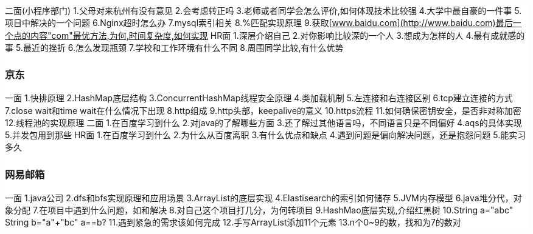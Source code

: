  二面(小程序部门)
 1.父母对来杭州有没有意见
 2.会考虑转正吗
 3.老师或者同学会怎么评价,如何体现技术比较强
 4.大学中最自豪的一件事
 5.项目中解决的一个问题
 6.Nginx超时怎么办
 7.mysql索引相关
 8.%匹配实现原理
 9.获取[www.baidu.com](http://www.baidu.com)最后一个点的内容"com"最优方法,为何,时间复杂度,如何实现
 HR面
 1.深层介绍自己
 2.对你影响比较深的一个人
 3.想成为怎样的人
 4.最有成就感的事
 5.最近的挫折
 6.怎么发现瓶颈
 7.学校和工作环境有什么不同
 8.周围同学比较,有什么优势 

###   京东 

  一面
 1.快排原理
 2.HashMap底层结构
 3.ConcurrentHashMap线程安全原理
 4.类加载机制
 5.左连接和右连接区别
 6.tcp建立连接的方式
 7.close wait和time wait在什么情况下出现
 8.http组成
 9.http头部，keepalive的意义
 10.https流程
 11.如何确保密钥安全，是否非对称加密
 12.线程池的实现原理
 二面
 1.在百度学习到什么
 2.对java的了解哪些方面
 3.还了解过其他语言吗，不同语言只是不同偏好
 4.aqs的具体实现
 5.并发包用到那些
 HR面
 1.在百度学习到什么
 2.为什么从百度离职
 3.有什么优点和缺点
 4.遇到问题是偏向解决问题，还是抱怨问题
 5.能实习多久 

###   网易邮箱 

  一面
 1.java公司
 2.dfs和bfs实现原理和应用场景
 3.ArrayList的底层实现
 4.Elastisearch的索引如何储存
 5.JVM内存模型
 6.java堆分代，对象分配
 7.在项目中遇到什么问题，如和解决
 8.对自己这个项目打几分，为何转项目
 9.HashMao底层实现,介绍红黑树
 10.String a="abc" String b="a"+"bc" a==b?
 11.遇到紧急的需求该如何完成
 12.手写ArrayList添加11个元素
 13.n个0~9的数，找和为7的数对